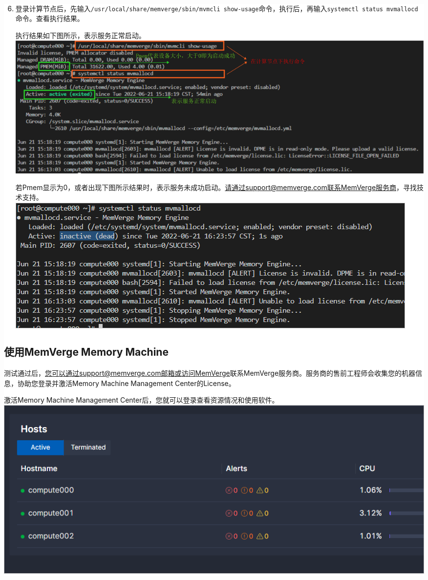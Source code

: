    6. 登录计算节点后，先输入`/usr/local/share/memverge/sbin/mvmcli show-usage`命令，执行后，再输入`systemctl status mvmallocd`命令。查看执行结果。

      执行结果如下图所示，表示服务正常启动。![回显结果](images/p459457.png)

      若Pmem显示为0，或者出现下图所示结果时，表示服务未成功启动。请通过support@memverge.com联系MemVerge服务商，寻找技术支持。
      ![错误回显](images/p459463.png)
   

   




使用MemVerge Memory Machine 
----------------------------------------------

测试通过后，您可以通过support@memverge.com邮箱或访问[MemVerge](https://market.aliyun.com/store/4925597.html#/)联系MemVerge服务商。服务商的售前工程师会收集您的机器信息，协助您登录并激活Memory Machine Management Center的License。

激活Memory Machine Management Center后，您就可以登录查看资源情况和使用软件。
![查看资源](images/p459523.png)
